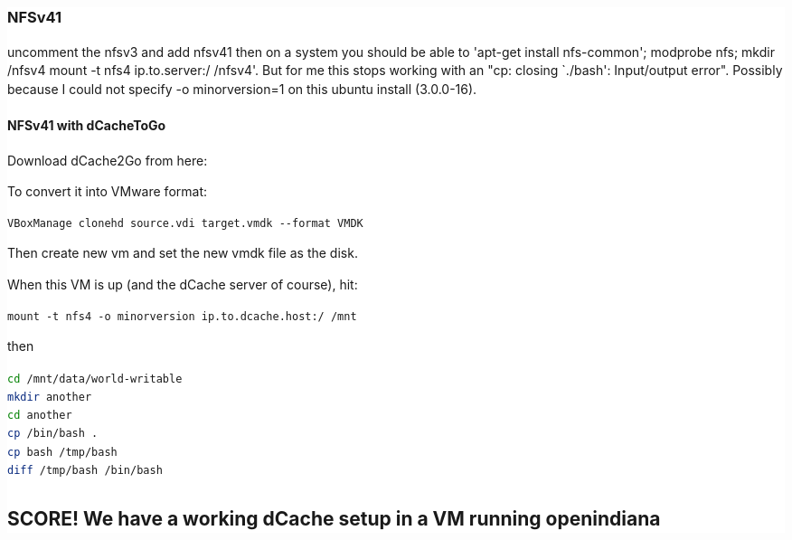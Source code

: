 ```text
```

### NFSv41

uncomment the nfsv3 and add nfsv41 then on a system you should be able to
'apt-get install nfs-common'; modprobe nfs; mkdir /nfsv4 mount -t nfs4
ip.to.server:/ /nfsv4'. But for me this stops working with an "cp: closing
`./bash': Input/output error". Possibly because I could not specify -o
minorversion=1 on this ubuntu install (3.0.0-16).

#### NFSv41 with dCacheToGo

Download dCache2Go from here:

To convert it into VMware format:

`VBoxManage clonehd source.vdi target.vmdk --format VMDK`

Then create new vm and set the new vmdk file as the disk.

When this VM is up (and the dCache server of course), hit:

`mount -t nfs4 -o minorversion ip.to.dcache.host:/ /mnt`

then

```bash
cd /mnt/data/world-writable
mkdir another
cd another
cp /bin/bash .
cp bash /tmp/bash
diff /tmp/bash /bin/bash
```

## SCORE! We have a working dCache setup in a VM running openindiana
